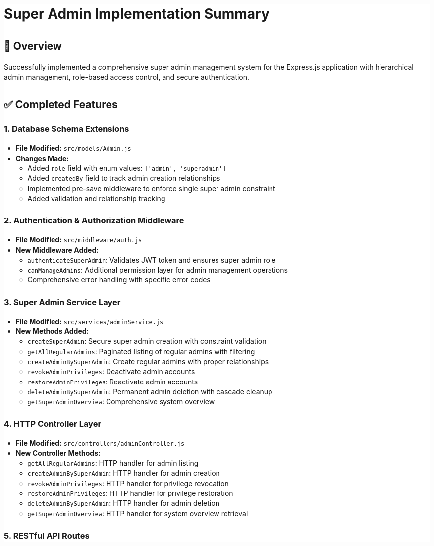 # Super Admin Implementation Summary

## 🎯 Overview

Successfully implemented a comprehensive super admin management system for the Express.js application with hierarchical admin management, role-based access control, and secure authentication.

## ✅ Completed Features

### 1. Database Schema Extensions

- **File Modified:** `src/models/Admin.js`
- **Changes Made:**
  - Added `role` field with enum values: `['admin', 'superadmin']`
  - Added `createdBy` field to track admin creation relationships
  - Implemented pre-save middleware to enforce single super admin constraint
  - Added validation and relationship tracking

### 2. Authentication & Authorization Middleware

- **File Modified:** `src/middleware/auth.js`
- **New Middleware Added:**
  - `authenticateSuperAdmin`: Validates JWT token and ensures super admin role
  - `canManageAdmins`: Additional permission layer for admin management operations
  - Comprehensive error handling with specific error codes

### 3. Super Admin Service Layer

- **File Modified:** `src/services/adminService.js`
- **New Methods Added:**
  - `createSuperAdmin`: Secure super admin creation with constraint validation
  - `getAllRegularAdmins`: Paginated listing of regular admins with filtering
  - `createAdminBySuperAdmin`: Create regular admins with proper relationships
  - `revokeAdminPrivileges`: Deactivate admin accounts
  - `restoreAdminPrivileges`: Reactivate admin accounts
  - `deleteAdminBySuperAdmin`: Permanent admin deletion with cascade cleanup
  - `getSuperAdminOverview`: Comprehensive system overview

### 4. HTTP Controller Layer

- **File Modified:** `src/controllers/adminController.js`
- **New Controller Methods:**
  - `getAllRegularAdmins`: HTTP handler for admin listing
  - `createAdminBySuperAdmin`: HTTP handler for admin creation
  - `revokeAdminPrivileges`: HTTP handler for privilege revocation
  - `restoreAdminPrivileges`: HTTP handler for privilege restoration
  - `deleteAdminBySuperAdmin`: HTTP handler for admin deletion
  - `getSuperAdminOverview`: HTTP handler for system overview retrieval

### 5. RESTful API Routes
